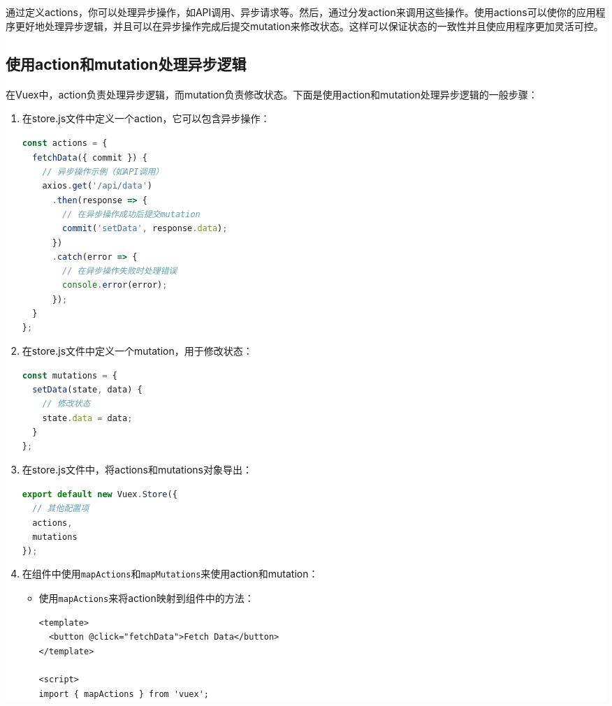 通过定义actions，你可以处理异步操作，如API调用、异步请求等。然后，通过分发action来调用这些操作。使用actions可以使你的应用程序更好地处理异步逻辑，并且可以在异步操作完成后提交mutation来修改状态。这样可以保证状态的一致性并且使应用程序更加灵活可控。

## 使用action和mutation处理异步逻辑

在Vuex中，action负责处理异步逻辑，而mutation负责修改状态。下面是使用action和mutation处理异步逻辑的一般步骤：

1. 在store.js文件中定义一个action，它可以包含异步操作：

   ```javascript
   const actions = {
     fetchData({ commit }) {
       // 异步操作示例（如API调用）
       axios.get('/api/data')
         .then(response => {
           // 在异步操作成功后提交mutation
           commit('setData', response.data);
         })
         .catch(error => {
           // 在异步操作失败时处理错误
           console.error(error);
         });
     }
   };
   ```

2. 在store.js文件中定义一个mutation，用于修改状态：

   ```javascript
   const mutations = {
     setData(state, data) {
       // 修改状态
       state.data = data;
     }
   };
   ```

3. 在store.js文件中，将actions和mutations对象导出：

   ```javascript
   export default new Vuex.Store({
     // 其他配置项
     actions,
     mutations
   });
   ```

4. 在组件中使用`mapActions`和`mapMutations`来使用action和mutation：

   - 使用`mapActions`来将action映射到组件中的方法：

     ```vue
     <template>
       <button @click="fetchData">Fetch Data</button>
     </template>

     <script>
     import { mapActions } from 'vuex';
